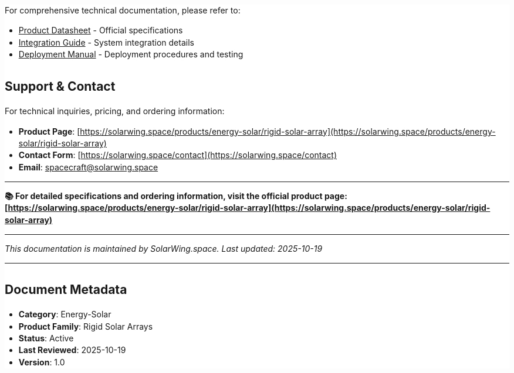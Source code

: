 For comprehensive technical documentation, please refer to:
- [Product Datasheet](https://solarwing.space/products/energy-solar/rigid-solar-array) - Official specifications
- [Integration Guide](https://solarwing.space/products/energy-solar/rigid-solar-array) - System integration details
- [Deployment Manual](https://solarwing.space/products/energy-solar/rigid-solar-array) - Deployment procedures and testing

## Support & Contact

For technical inquiries, pricing, and ordering information:

- **Product Page**: [https://solarwing.space/products/energy-solar/rigid-solar-array](https://solarwing.space/products/energy-solar/rigid-solar-array)
- **Contact Form**: [https://solarwing.space/contact](https://solarwing.space/contact)
- **Email**: spacecraft@solarwing.space

---

**📚 For detailed specifications and ordering information, visit the official product page:**
**[https://solarwing.space/products/energy-solar/rigid-solar-array](https://solarwing.space/products/energy-solar/rigid-solar-array)**

---

*This documentation is maintained by SolarWing.space. Last updated: 2025-10-19*

---

## Document Metadata

- **Category**: Energy-Solar
- **Product Family**: Rigid Solar Arrays
- **Status**: Active
- **Last Reviewed**: 2025-10-19
- **Version**: 1.0